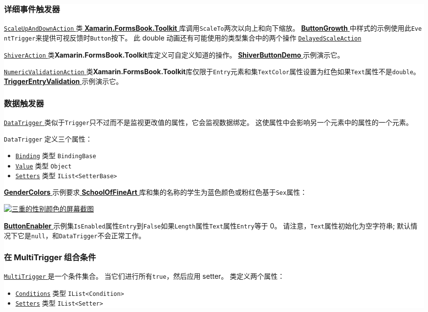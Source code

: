 ### <a name="more-event-triggers"></a>详细事件触发器

[ `ScaleUpAndDownAction` ](https://github.com/xamarin/xamarin-forms-book-samples/blob/master/Libraries/Xamarin.FormsBook.Toolkit/Xamarin.FormsBook.Toolkit/ScaleUpAndDownAction.cs)类[ **Xamarin.FormsBook.Toolkit** ](https://github.com/xamarin/xamarin-forms-book-samples/tree/master/Libraries/Xamarin.FormsBook.Toolkit)库调用`ScaleTo`两次以向上和向下缩放。 [ **ButtonGrowth** ](https://github.com/xamarin/xamarin-forms-book-samples/tree/master/Chapter23/ButtonGrowth)中样式的示例使用此`EventTrigger`来提供可视反馈时`Button`按下。 此 double 动画还有可能使用的类型集合中的两个操作 [`DelayedScaleAction`](https://github.com/xamarin/xamarin-forms-book-samples/blob/master/Libraries/Xamarin.FormsBook.Toolkit/Xamarin.FormsBook.Toolkit/DelayedScaleAction.cs)

[ `ShiverAction` ](https://github.com/xamarin/xamarin-forms-book-samples/blob/master/Libraries/Xamarin.FormsBook.Toolkit/Xamarin.FormsBook.Toolkit/ShiverAction.cs)类**Xamarin.FormsBook.Toolkit**库定义可自定义知道的操作。 [ **ShiverButtonDemo** ](https://github.com/xamarin/xamarin-forms-book-samples/tree/master/Chapter23/ShiverButtonDemo)示例演示它。

[ `NumericValidationAction` ](https://github.com/xamarin/xamarin-forms-book-samples/blob/master/Libraries/Xamarin.FormsBook.Toolkit/Xamarin.FormsBook.Toolkit/NumericValidationAction.cs)类**Xamarin.FormsBook.Toolkit**库仅限于`Entry`元素和集`TextColor`属性设置为红色如果`Text`属性不是`double`。 [ **TriggerEntryValidation** ](https://github.com/xamarin/xamarin-forms-book-samples/tree/master/Chapter23/TriggerEntryValidation)示例演示它。

### <a name="data-triggers"></a>数据触发器

[ `DataTrigger` ](https://developer.xamarin.com/api/type/Xamarin.Forms.DataTrigger/)类似于`Trigger`只不过而不是监视更改值的属性，它会监视数据绑定。 这使属性中会影响另一个元素中的属性的一个元素。

`DataTrigger` 定义三个属性：

- [`Binding`](https://developer.xamarin.com/api/property/Xamarin.Forms.DataTrigger.Binding/) 类型 `BindingBase`
- [`Value`](https://developer.xamarin.com/api/property/Xamarin.Forms.DataTrigger.Value/) 类型 `Object`
- [`Setters`](https://developer.xamarin.com/api/property/Xamarin.Forms.DataTrigger.Setters/) 类型 `IList<SetterBase>`

[ **GenderColors** ](https://github.com/xamarin/xamarin-forms-book-samples/tree/master/Chapter23/GenderColors)示例要求[ **SchoolOfFineArt** ](https://github.com/xamarin/xamarin-forms-book-samples/tree/master/Libraries/SchoolOfFineArt)库和集的名称的学生为蓝色颜色或粉红色基于`Sex`属性：

[![三重的性别颜色的屏幕截图](images/ch23fg04-small.png "性别颜色")](images/ch23fg04-large.png#lightbox "性别颜色")

[ **ButtonEnabler** ](https://github.com/xamarin/xamarin-forms-book-samples/tree/master/Chapter23/ButtonEnabler)示例集`IsEnabled`属性`Entry`到`False`如果`Length`属性`Text`属性`Entry`等于 0。 请注意，`Text`属性初始化为空字符串; 默认情况下它是`null`，和`DataTrigger`不会正常工作。

### <a name="combining-conditions-in-the-multitrigger"></a>在 MultiTrigger 组合条件

[ `MultiTrigger` ](https://developer.xamarin.com/api/type/Xamarin.Forms.MultiTrigger/)是一个条件集合。 当它们进行所有`true`，然后应用 setter。 类定义两个属性：

- [`Conditions`](https://developer.xamarin.com/api/property/Xamarin.Forms.MultiTrigger.Conditions/) 类型 `IList<Condition>`
- [`Setters`](https://developer.xamarin.com/api/property/Xamarin.Forms.MultiTrigger.Setters/) 类型 `IList<Setter>`
